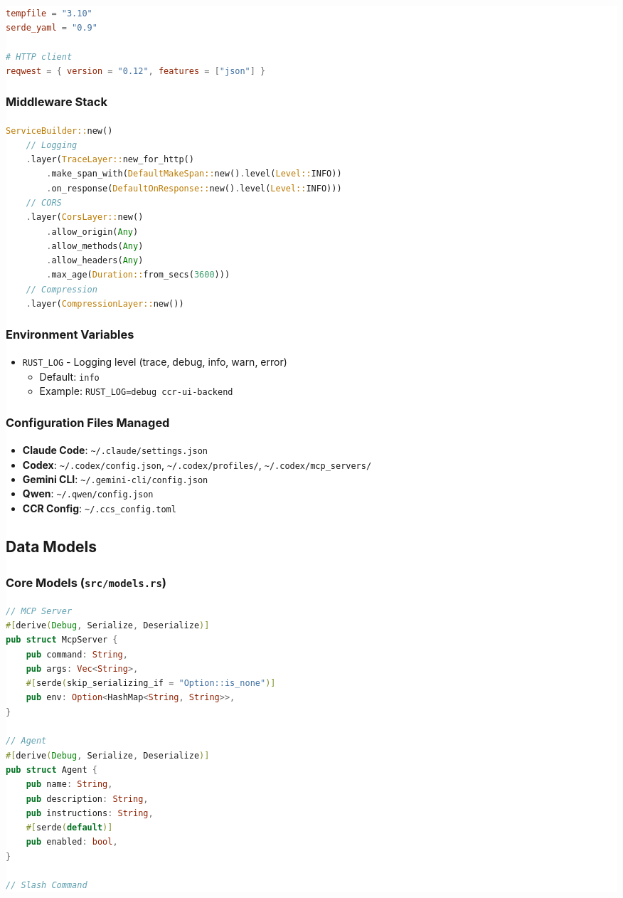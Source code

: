 ```toml
tempfile = "3.10"
serde_yaml = "0.9"

# HTTP client
reqwest = { version = "0.12", features = ["json"] }
```

### Middleware Stack

```rust
ServiceBuilder::new()
    // Logging
    .layer(TraceLayer::new_for_http()
        .make_span_with(DefaultMakeSpan::new().level(Level::INFO))
        .on_response(DefaultOnResponse::new().level(Level::INFO)))
    // CORS
    .layer(CorsLayer::new()
        .allow_origin(Any)
        .allow_methods(Any)
        .allow_headers(Any)
        .max_age(Duration::from_secs(3600)))
    // Compression
    .layer(CompressionLayer::new())
```

### Environment Variables

- `RUST_LOG` - Logging level (trace, debug, info, warn, error)
  - Default: `info`
  - Example: `RUST_LOG=debug ccr-ui-backend`

### Configuration Files Managed

- **Claude Code**: `~/.claude/settings.json`
- **Codex**: `~/.codex/config.json`, `~/.codex/profiles/`, `~/.codex/mcp_servers/`
- **Gemini CLI**: `~/.gemini-cli/config.json`
- **Qwen**: `~/.qwen/config.json`
- **CCR Config**: `~/.ccs_config.toml`

## Data Models

### Core Models (`src/models.rs`)

```rust
// MCP Server
#[derive(Debug, Serialize, Deserialize)]
pub struct McpServer {
    pub command: String,
    pub args: Vec<String>,
    #[serde(skip_serializing_if = "Option::is_none")]
    pub env: Option<HashMap<String, String>>,
}

// Agent
#[derive(Debug, Serialize, Deserialize)]
pub struct Agent {
    pub name: String,
    pub description: String,
    pub instructions: String,
    #[serde(default)]
    pub enabled: bool,
}

// Slash Command
```